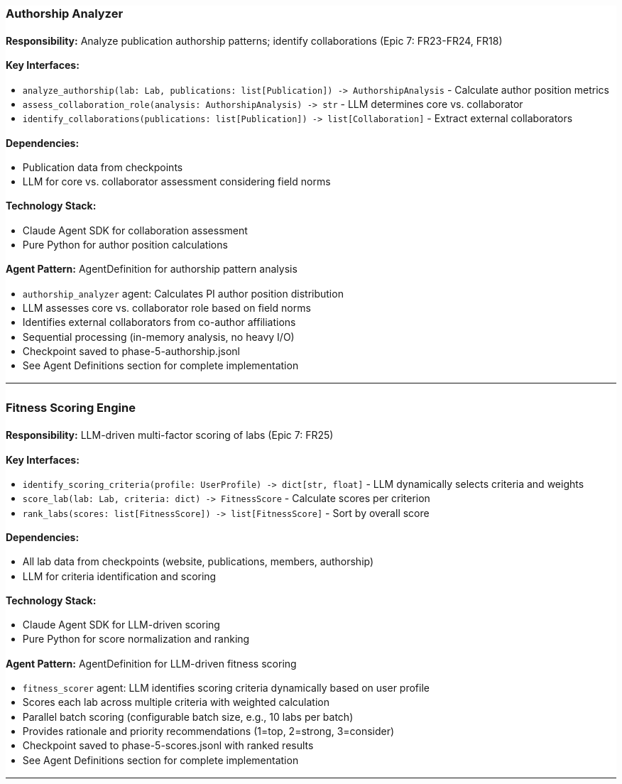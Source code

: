 
### Authorship Analyzer

**Responsibility:** Analyze publication authorship patterns; identify collaborations (Epic 7: FR23-FR24, FR18)

**Key Interfaces:**
- `analyze_authorship(lab: Lab, publications: list[Publication]) -> AuthorshipAnalysis` - Calculate author position metrics
- `assess_collaboration_role(analysis: AuthorshipAnalysis) -> str` - LLM determines core vs. collaborator
- `identify_collaborations(publications: list[Publication]) -> list[Collaboration]` - Extract external collaborators

**Dependencies:**
- Publication data from checkpoints
- LLM for core vs. collaborator assessment considering field norms

**Technology Stack:**
- Claude Agent SDK for collaboration assessment
- Pure Python for author position calculations

**Agent Pattern:** AgentDefinition for authorship pattern analysis

- `authorship_analyzer` agent: Calculates PI author position distribution
- LLM assesses core vs. collaborator role based on field norms
- Identifies external collaborators from co-author affiliations
- Sequential processing (in-memory analysis, no heavy I/O)
- Checkpoint saved to phase-5-authorship.jsonl
- See Agent Definitions section for complete implementation

---

### Fitness Scoring Engine

**Responsibility:** LLM-driven multi-factor scoring of labs (Epic 7: FR25)

**Key Interfaces:**
- `identify_scoring_criteria(profile: UserProfile) -> dict[str, float]` - LLM dynamically selects criteria and weights
- `score_lab(lab: Lab, criteria: dict) -> FitnessScore` - Calculate scores per criterion
- `rank_labs(scores: list[FitnessScore]) -> list[FitnessScore]` - Sort by overall score

**Dependencies:**
- All lab data from checkpoints (website, publications, members, authorship)
- LLM for criteria identification and scoring

**Technology Stack:**
- Claude Agent SDK for LLM-driven scoring
- Pure Python for score normalization and ranking

**Agent Pattern:** AgentDefinition for LLM-driven fitness scoring

- `fitness_scorer` agent: LLM identifies scoring criteria dynamically based on user profile
- Scores each lab across multiple criteria with weighted calculation
- Parallel batch scoring (configurable batch size, e.g., 10 labs per batch)
- Provides rationale and priority recommendations (1=top, 2=strong, 3=consider)
- Checkpoint saved to phase-5-scores.jsonl with ranked results
- See Agent Definitions section for complete implementation

---
